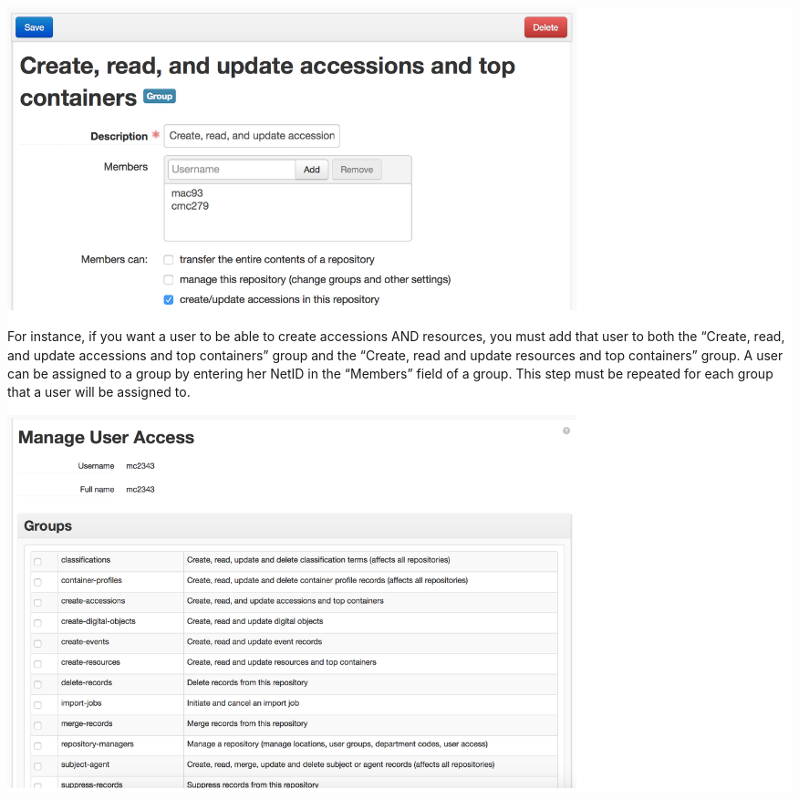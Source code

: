 <img src="./media/image144.png" style="width:6.5in;height:3.45833in"
alt="Screen Shot 2015-06-05 at 3.20.13 PM.png" />

For instance, if you want a user to be able to create accessions AND
resources, you must add that user to both the “Create, read, and update
accessions and top containers” group and the “Create, read and update
resources and top containers” group. A user can be assigned to a group
by entering her NetID in the “Members” field of a group. This step must
be repeated for each group that a user will be assigned to.

<img src="./media/image86.png" style="width:6.5in;height:4.26389in"
alt="Screen Shot 2015-06-05 at 3.22.30 PM.png" />
